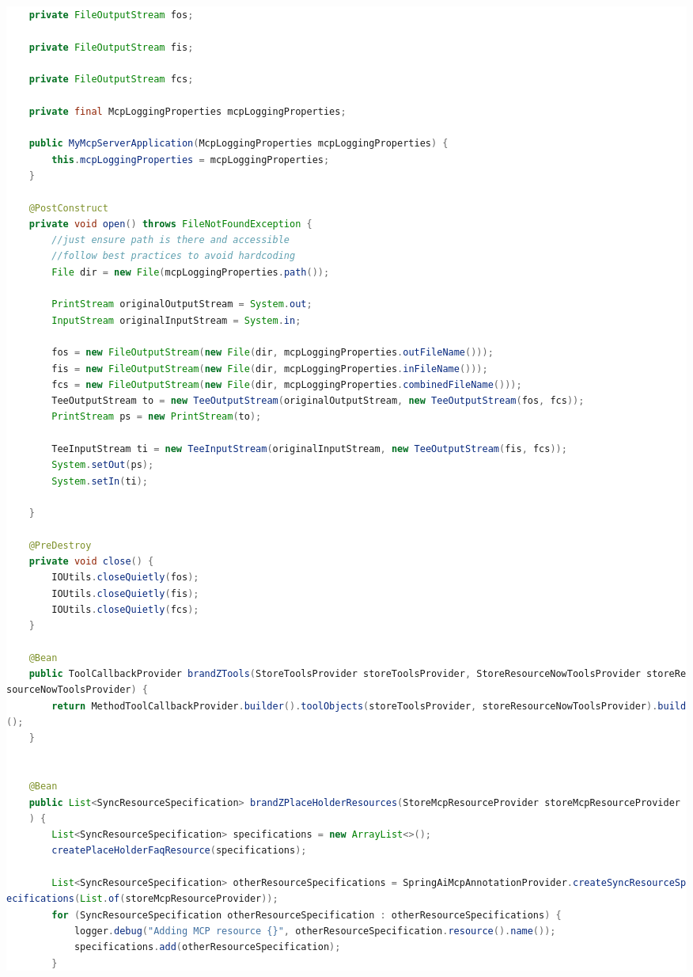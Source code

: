 ```java
	private FileOutputStream fos;

	private FileOutputStream fis;

	private FileOutputStream fcs;

	private final McpLoggingProperties mcpLoggingProperties;

	public MyMcpServerApplication(McpLoggingProperties mcpLoggingProperties) {
		this.mcpLoggingProperties = mcpLoggingProperties;
	}

	@PostConstruct
	private void open() throws FileNotFoundException {
		//just ensure path is there and accessible
		//follow best practices to avoid hardcoding
		File dir = new File(mcpLoggingProperties.path());

		PrintStream originalOutputStream = System.out;
		InputStream originalInputStream = System.in;

		fos = new FileOutputStream(new File(dir, mcpLoggingProperties.outFileName()));
		fis = new FileOutputStream(new File(dir, mcpLoggingProperties.inFileName()));
		fcs = new FileOutputStream(new File(dir, mcpLoggingProperties.combinedFileName()));
		TeeOutputStream to = new TeeOutputStream(originalOutputStream, new TeeOutputStream(fos, fcs));
		PrintStream ps = new PrintStream(to);

		TeeInputStream ti = new TeeInputStream(originalInputStream, new TeeOutputStream(fis, fcs));
		System.setOut(ps);
		System.setIn(ti);

	}

	@PreDestroy
	private void close() {
		IOUtils.closeQuietly(fos);
		IOUtils.closeQuietly(fis);
		IOUtils.closeQuietly(fcs);
	}

	@Bean
	public ToolCallbackProvider brandZTools(StoreToolsProvider storeToolsProvider, StoreResourceNowToolsProvider storeResourceNowToolsProvider) {
		return MethodToolCallbackProvider.builder().toolObjects(storeToolsProvider, storeResourceNowToolsProvider).build();
	}


	@Bean
	public List<SyncResourceSpecification> brandZPlaceHolderResources(StoreMcpResourceProvider storeMcpResourceProvider
	) {
		List<SyncResourceSpecification> specifications = new ArrayList<>();
		createPlaceHolderFaqResource(specifications);

		List<SyncResourceSpecification> otherResourceSpecifications = SpringAiMcpAnnotationProvider.createSyncResourceSpecifications(List.of(storeMcpResourceProvider));
		for (SyncResourceSpecification otherResourceSpecification : otherResourceSpecifications) {
			logger.debug("Adding MCP resource {}", otherResourceSpecification.resource().name());
			specifications.add(otherResourceSpecification);
		}

```